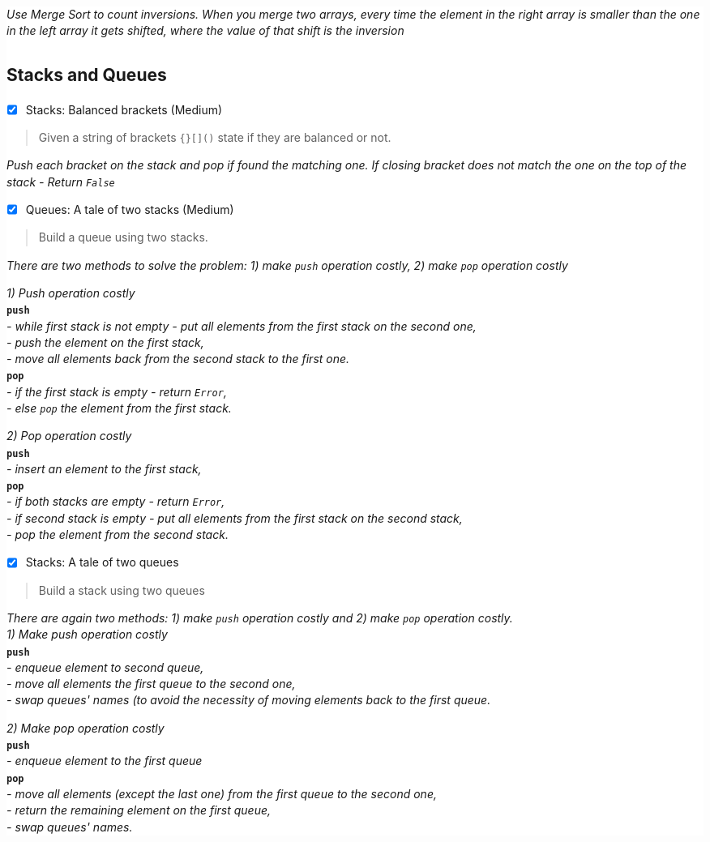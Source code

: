_Use Merge Sort to count inversions. When you merge two arrays, every time the
element in the right array is smaller than the one in the left array it gets shifted, 
where the value of that shift is the inversion_
  
## Stacks and Queues  
 - [x] Stacks: Balanced brackets (Medium)   
 > Given a string of brackets `{}[]()` state if they are balanced or not.
 
 _Push each bracket on the stack and pop if found the matching one. If closing 
bracket does not match the one on the top of the stack - Return `False`_
    
 - [x] Queues: A tale of two stacks (Medium)
> Build a queue using two stacks.  
  
_There are two methods to solve the problem: 1) make `push` operation costly, 2)
 make `pop` operation costly_
    
 *1) Push operation costly*  
 **`push`**      
 _- while first stack is not empty - put all elements from the first stack on the 
 second one,_      
 _- push the element on the first stack,_      
 _- move all elements back from the second stack to the first one._      
 **`pop`**      
 _- if the first stack is empty - return `Error`,_      
 _- else `pop` the element from the first stack._  
 
  *2) Pop operation costly*  
   **`push`**  
  _- insert an element to the first stack,_      
 **`pop`**      
 _- if both stacks are empty - return `Error`,_      
 _- if second stack is empty - put all elements from the first stack on the second stack,_      
 _- pop the element from the second stack._
 
 - [x] Stacks: A tale of two queues      
> Build a stack using two queues  
  
  _There are again two methods: 1) make `push` operation costly and 2) make `pop` operation costly._  
  _1) Make push operation costly_  
  **`push`**  
  _- enqueue element to second queue,_  
  _- move all elements 
   the first queue to the second one,_  
   _- swap queues' names (to avoid the necessity of moving elements back to the first queue._
   
   _2) Make pop operation costly_  
   **`push`**  
   _- enqueue element to the first queue_  
   **`pop`**  
   _- move all elements (except the last one) from the first queue to the second one,_  
   _- return the remaining element on the first queue,_  
   _- swap queues' names._   
